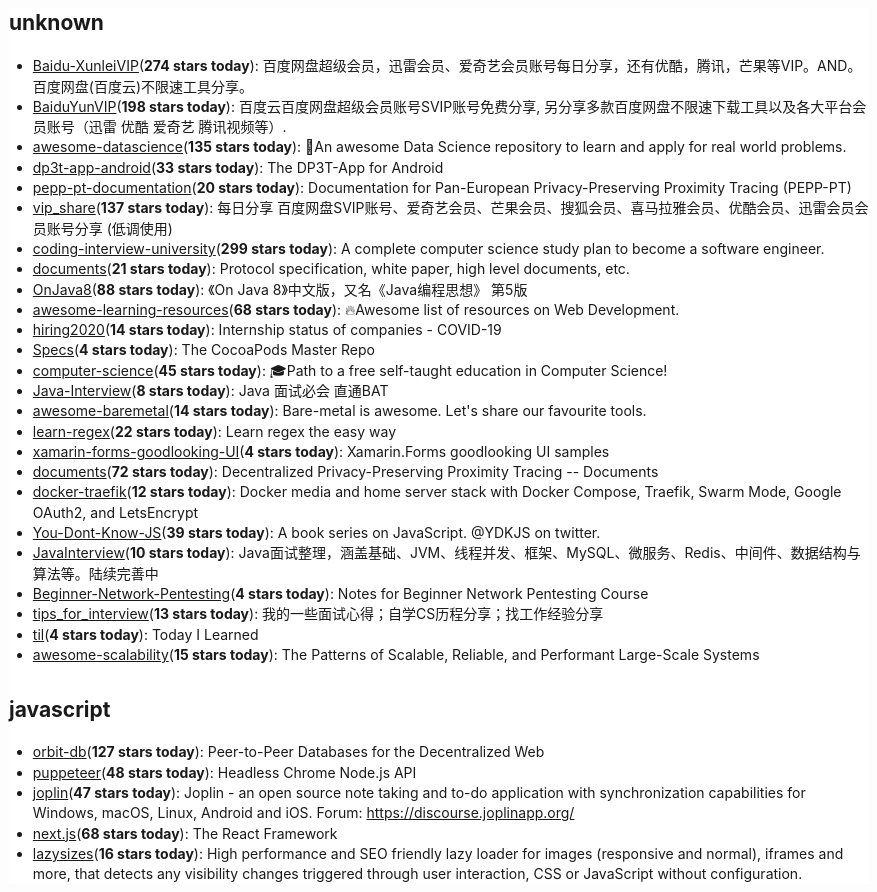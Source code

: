 ## unknown
+ [Baidu-XunleiVIP](https://github.com/VIP-Share/Baidu-XunleiVIP)(**274 stars today**): 百度网盘超级会员，迅雷会员、爱奇艺会员账号每日分享，还有优酷，腾讯，芒果等VIP。AND。百度网盘(百度云)不限速工具分享。
+ [BaiduYunVIP](https://github.com/lpg-it/BaiduYunVIP)(**198 stars today**): 百度云百度网盘超级会员账号SVIP账号免费分享, 另分享多款百度网盘不限速下载工具以及各大平台会员账号（迅雷 优酷 爱奇艺 腾讯视频等）.
+ [awesome-datascience](https://github.com/academic/awesome-datascience)(**135 stars today**): 📝An awesome Data Science repository to learn and apply for real world problems.
+ [dp3t-app-android](https://github.com/DP-3T/dp3t-app-android)(**33 stars today**): The DP3T-App for Android
+ [pepp-pt-documentation](https://github.com/pepp-pt/pepp-pt-documentation)(**20 stars today**): Documentation for Pan-European Privacy-Preserving Proximity Tracing (PEPP-PT)
+ [vip_share](https://github.com/goyoka/vip_share)(**137 stars today**): 每日分享 百度网盘SVIP账号、爱奇艺会员、芒果会员、搜狐会员、喜马拉雅会员、优酷会员、迅雷会员会员账号分享 (低调使用)
+ [coding-interview-university](https://github.com/jwasham/coding-interview-university)(**299 stars today**): A complete computer science study plan to become a software engineer.
+ [documents](https://github.com/ROBERT-proximity-tracing/documents)(**21 stars today**): Protocol specification, white paper, high level documents, etc.
+ [OnJava8](https://github.com/LingCoder/OnJava8)(**88 stars today**): 《On Java 8》中文版，又名《Java编程思想》 第5版
+ [awesome-learning-resources](https://github.com/lauragift21/awesome-learning-resources)(**68 stars today**): 🔥Awesome list of resources on Web Development.
+ [hiring2020](https://github.com/gcreddy42/hiring2020)(**14 stars today**): Internship status of companies - COVID-19
+ [Specs](https://github.com/CocoaPods/Specs)(**4 stars today**): The CocoaPods Master Repo
+ [computer-science](https://github.com/ossu/computer-science)(**45 stars today**): 🎓Path to a free self-taught education in Computer Science!
+ [Java-Interview](https://github.com/gzc426/Java-Interview)(**8 stars today**): Java 面试必会 直通BAT
+ [awesome-baremetal](https://github.com/alexellis/awesome-baremetal)(**14 stars today**): Bare-metal is awesome. Let's share our favourite tools.
+ [learn-regex](https://github.com/ziishaned/learn-regex)(**22 stars today**): Learn regex the easy way
+ [xamarin-forms-goodlooking-UI](https://github.com/jsuarezruiz/xamarin-forms-goodlooking-UI)(**4 stars today**): Xamarin.Forms goodlooking UI samples
+ [documents](https://github.com/DP-3T/documents)(**72 stars today**): Decentralized Privacy-Preserving Proximity Tracing -- Documents
+ [docker-traefik](https://github.com/htpcBeginner/docker-traefik)(**12 stars today**): Docker media and home server stack with Docker Compose, Traefik, Swarm Mode, Google OAuth2, and LetsEncrypt
+ [You-Dont-Know-JS](https://github.com/getify/You-Dont-Know-JS)(**39 stars today**): A book series on JavaScript. @YDKJS on twitter.
+ [JavaInterview](https://github.com/gsjqwyl/JavaInterview)(**10 stars today**): Java面试整理，涵盖基础、JVM、线程并发、框架、MySQL、微服务、Redis、中间件、数据结构与算法等。陆续完善中
+ [Beginner-Network-Pentesting](https://github.com/hmaverickadams/Beginner-Network-Pentesting)(**4 stars today**): Notes for Beginner Network Pentesting Course
+ [tips_for_interview](https://github.com/conanhujinming/tips_for_interview)(**13 stars today**): 我的一些面试心得；自学CS历程分享；找工作经验分享
+ [til](https://github.com/thoughtbot/til)(**4 stars today**): Today I Learned
+ [awesome-scalability](https://github.com/binhnguyennus/awesome-scalability)(**15 stars today**): The Patterns of Scalable, Reliable, and Performant Large-Scale Systems

## javascript
+ [orbit-db](https://github.com/orbitdb/orbit-db)(**127 stars today**): Peer-to-Peer Databases for the Decentralized Web
+ [puppeteer](https://github.com/puppeteer/puppeteer)(**48 stars today**): Headless Chrome Node.js API
+ [joplin](https://github.com/laurent22/joplin)(**47 stars today**): Joplin - an open source note taking and to-do application with synchronization capabilities for Windows, macOS, Linux, Android and iOS. Forum: https://discourse.joplinapp.org/
+ [next.js](https://github.com/zeit/next.js)(**68 stars today**): The React Framework
+ [lazysizes](https://github.com/aFarkas/lazysizes)(**16 stars today**): High performance and SEO friendly lazy loader for images (responsive and normal), iframes and more, that detects any visibility changes triggered through user interaction, CSS or JavaScript without configuration.